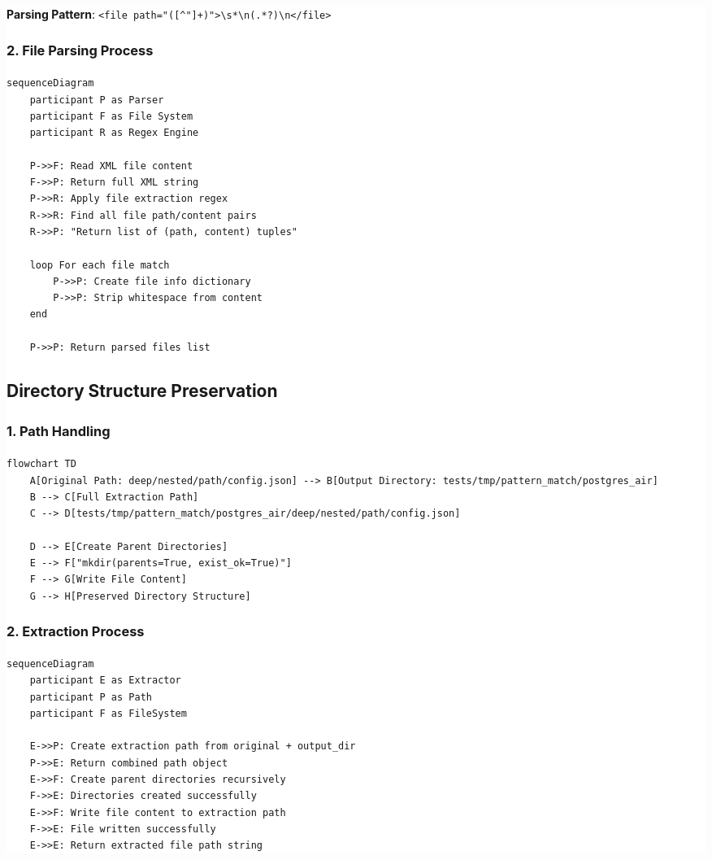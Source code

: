 **Parsing Pattern**: `<file path="([^"]+)">\s*\n(.*?)\n</file>`

### 2. File Parsing Process

```mermaid
sequenceDiagram
    participant P as Parser
    participant F as File System
    participant R as Regex Engine
    
    P->>F: Read XML file content
    F->>P: Return full XML string
    P->>R: Apply file extraction regex
    R->>R: Find all file path/content pairs
    R->>P: "Return list of (path, content) tuples"
    
    loop For each file match
        P->>P: Create file info dictionary
        P->>P: Strip whitespace from content
    end
    
    P->>P: Return parsed files list
```

## Directory Structure Preservation

### 1. Path Handling

```mermaid
flowchart TD
    A[Original Path: deep/nested/path/config.json] --> B[Output Directory: tests/tmp/pattern_match/postgres_air]
    B --> C[Full Extraction Path]
    C --> D[tests/tmp/pattern_match/postgres_air/deep/nested/path/config.json]
    
    D --> E[Create Parent Directories]
    E --> F["mkdir(parents=True, exist_ok=True)"]
    F --> G[Write File Content]
    G --> H[Preserved Directory Structure]
```

### 2. Extraction Process

```mermaid
sequenceDiagram
    participant E as Extractor
    participant P as Path
    participant F as FileSystem
    
    E->>P: Create extraction path from original + output_dir
    P->>E: Return combined path object
    E->>F: Create parent directories recursively
    F->>E: Directories created successfully
    E->>F: Write file content to extraction path
    F->>E: File written successfully
    E->>E: Return extracted file path string
```
